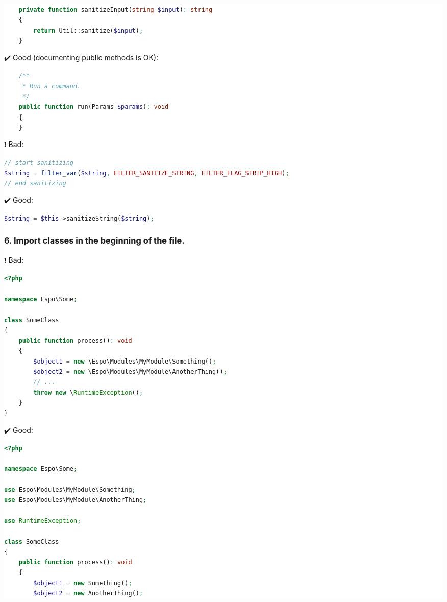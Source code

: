 ```php
    private function sanitizeInput(string $input): string
    {
        return Util::sanitize($input);
    }
```

✔️ Good (documenting public methods is OK):

```php
    /**
     * Run a command.
     */
    public function run(Params $params): void
    {
    }
```

❗ Bad:

```php
// start sanitizing
$string = filter_var($string, FILTER_SANITIZE_STRING, FILTER_FLAG_STRIP_HIGH);
// end sanitizing
```

✔️ Good:
```php
$string = $this->sanitizeString($string);
```

### 6\. Import classes in the beginning of the file.

❗ Bad:

```php
<?php

namespace Espo\Some;

class SomeClass
{
    public function process(): void
    {
        $object1 = new \Espo\Modules\MyModule\Something();
        $object2 = new \Espo\Modules\MyModule\AnotherThing();
        // ...
        throw new \RuntimeException();
    }
}
```

✔️ Good:

```php
<?php

namespace Espo\Some;

use Espo\Modules\MyModule\Something;
use Espo\Modules\MyModule\AnotherThing;

use RuntimeException;

class SomeClass
{
    public function process(): void
    {
        $object1 = new Something();
        $object2 = new AnotherThing();
```